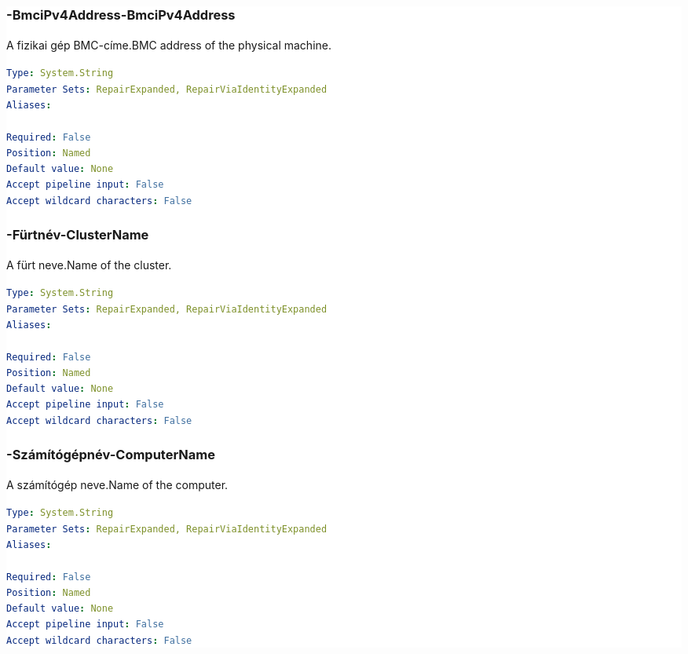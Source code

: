 ### <span data-ttu-id="bc3d2-122">-BmciPv4Address</span><span class="sxs-lookup"><span data-stu-id="bc3d2-122">-BmciPv4Address</span></span>
<span data-ttu-id="bc3d2-123">A fizikai gép BMC-címe.</span><span class="sxs-lookup"><span data-stu-id="bc3d2-123">BMC address of the physical machine.</span></span>

```yaml
Type: System.String
Parameter Sets: RepairExpanded, RepairViaIdentityExpanded
Aliases:

Required: False
Position: Named
Default value: None
Accept pipeline input: False
Accept wildcard characters: False

```

### <span data-ttu-id="bc3d2-124">-Fürtnév</span><span class="sxs-lookup"><span data-stu-id="bc3d2-124">-ClusterName</span></span>
<span data-ttu-id="bc3d2-125">A fürt neve.</span><span class="sxs-lookup"><span data-stu-id="bc3d2-125">Name of the cluster.</span></span>

```yaml
Type: System.String
Parameter Sets: RepairExpanded, RepairViaIdentityExpanded
Aliases:

Required: False
Position: Named
Default value: None
Accept pipeline input: False
Accept wildcard characters: False

```

### <span data-ttu-id="bc3d2-126">-Számítógépnév</span><span class="sxs-lookup"><span data-stu-id="bc3d2-126">-ComputerName</span></span>
<span data-ttu-id="bc3d2-127">A számítógép neve.</span><span class="sxs-lookup"><span data-stu-id="bc3d2-127">Name of the computer.</span></span>

```yaml
Type: System.String
Parameter Sets: RepairExpanded, RepairViaIdentityExpanded
Aliases:

Required: False
Position: Named
Default value: None
Accept pipeline input: False
Accept wildcard characters: False

```
